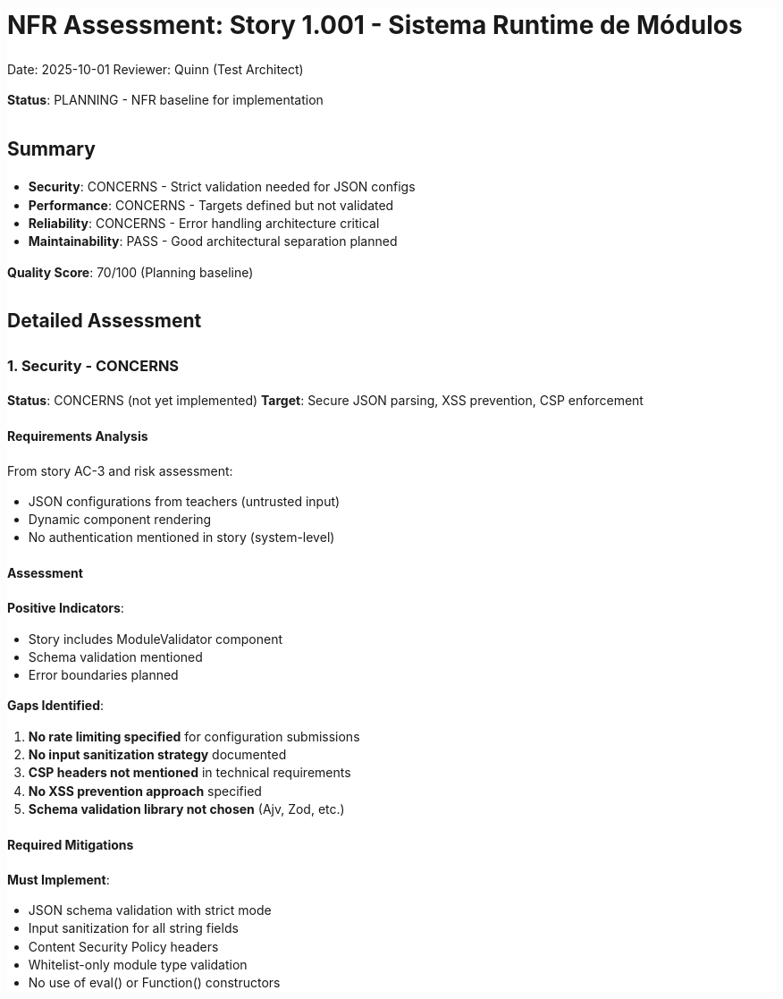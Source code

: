# NFR Assessment: Story 1.001 - Sistema Runtime de Módulos

Date: 2025-10-01
Reviewer: Quinn (Test Architect)

**Status**: PLANNING - NFR baseline for implementation

## Summary

- **Security**: CONCERNS - Strict validation needed for JSON configs
- **Performance**: CONCERNS - Targets defined but not validated
- **Reliability**: CONCERNS - Error handling architecture critical
- **Maintainability**: PASS - Good architectural separation planned

**Quality Score**: 70/100 (Planning baseline)

## Detailed Assessment

### 1. Security - CONCERNS

**Status**: CONCERNS (not yet implemented)
**Target**: Secure JSON parsing, XSS prevention, CSP enforcement

#### Requirements Analysis

From story AC-3 and risk assessment:
- JSON configurations from teachers (untrusted input)
- Dynamic component rendering
- No authentication mentioned in story (system-level)

#### Assessment

**Positive Indicators**:
- Story includes ModuleValidator component
- Schema validation mentioned
- Error boundaries planned

**Gaps Identified**:
1. **No rate limiting specified** for configuration submissions
2. **No input sanitization strategy** documented
3. **CSP headers not mentioned** in technical requirements
4. **No XSS prevention approach** specified
5. **Schema validation library not chosen** (Ajv, Zod, etc.)

#### Required Mitigations

**Must Implement**:
- JSON schema validation with strict mode
- Input sanitization for all string fields
- Content Security Policy headers
- Whitelist-only module type validation
- No use of eval() or Function() constructors
